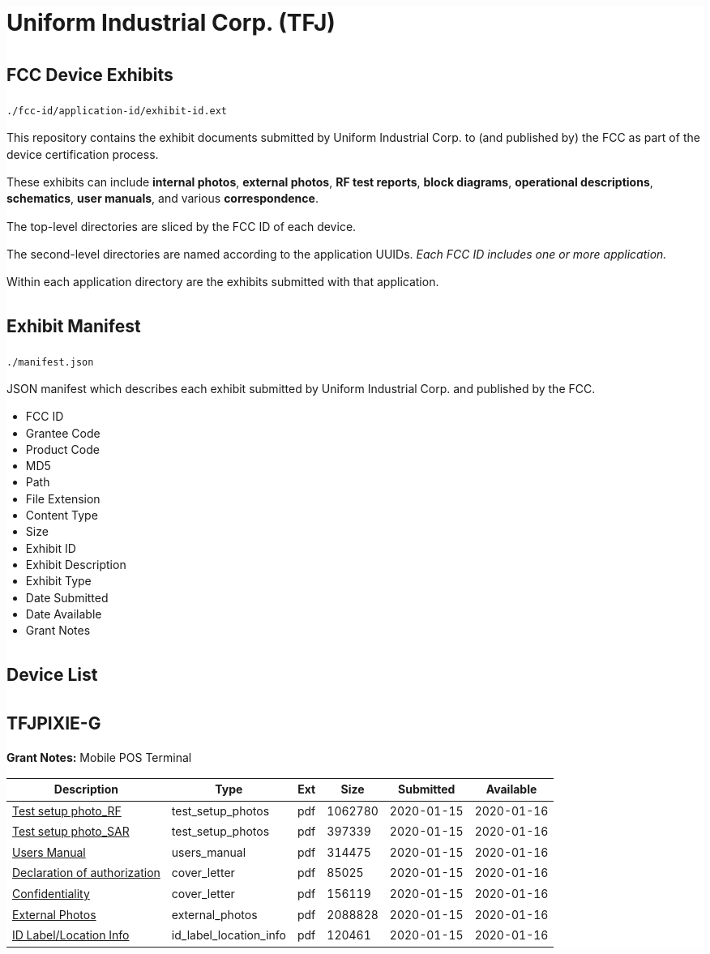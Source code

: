 # Uniform Industrial Corp. (TFJ)
## FCC Device Exhibits

```
./fcc-id/application-id/exhibit-id.ext
```

This repository contains the exhibit documents submitted by Uniform Industrial Corp. to (and published by) the FCC as part of the device certification process.

These exhibits can include **internal photos**, **external photos**, **RF test reports**, **block diagrams**, **operational descriptions**, **schematics**, **user manuals**, and various **correspondence**.

The top-level directories are sliced by the FCC ID of each device.

The second-level directories are named according to the application UUIDs. *Each FCC ID includes one or more application.*

Within each application directory are the exhibits submitted with that application. 

## Exhibit Manifest

```
./manifest.json
```

JSON manifest which describes each exhibit submitted by Uniform Industrial Corp. and published by the FCC.

- FCC ID
- Grantee Code
- Product Code
- MD5
- Path
- File Extension
- Content Type
- Size
- Exhibit ID
- Exhibit Description
- Exhibit Type
- Date Submitted
- Date Available
- Grant Notes

## Device List
## TFJPIXIE-G
**Grant Notes:** Mobile POS Terminal

| Description | Type | Ext | Size | Submitted | Available |
| ----------- | ---- | --- | ---- | --------- | --------- |
| [Test setup photo_RF](TFJPIXIE-G/aef44c53d9d9fd107467d08fc6c0703a/4591597.pdf) | test_setup_photos | pdf | 1062780 | 2020-01-15 | 2020-01-16 |
| [Test setup photo_SAR](TFJPIXIE-G/aef44c53d9d9fd107467d08fc6c0703a/4591615.pdf) | test_setup_photos | pdf | 397339 | 2020-01-15 | 2020-01-16 |
| [Users Manual](TFJPIXIE-G/aef44c53d9d9fd107467d08fc6c0703a/4591598.pdf) | users_manual | pdf | 314475 | 2020-01-15 | 2020-01-16 |
| [Declaration of authorization](TFJPIXIE-G/aef44c53d9d9fd107467d08fc6c0703a/4591600.pdf) | cover_letter | pdf | 85025 | 2020-01-15 | 2020-01-16 |
| [Confidentiality](TFJPIXIE-G/aef44c53d9d9fd107467d08fc6c0703a/4591601.pdf) | cover_letter | pdf | 156119 | 2020-01-15 | 2020-01-16 |
| [External Photos](TFJPIXIE-G/aef44c53d9d9fd107467d08fc6c0703a/4591595.pdf) | external_photos | pdf | 2088828 | 2020-01-15 | 2020-01-16 |
| [ID Label/Location Info](TFJPIXIE-G/aef44c53d9d9fd107467d08fc6c0703a/4591593.pdf) | id_label_location_info | pdf | 120461 | 2020-01-15 | 2020-01-16 |